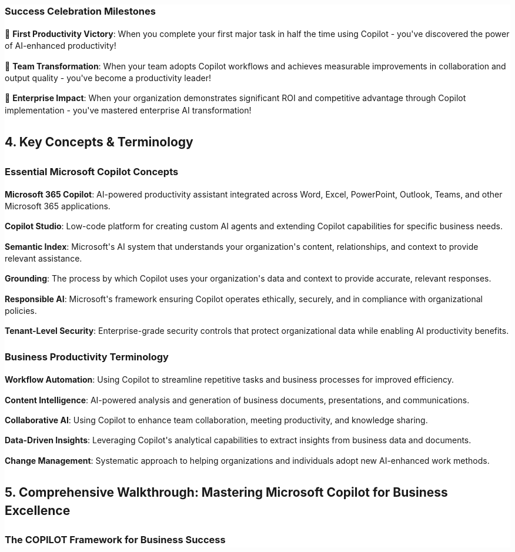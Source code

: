 ### Success Celebration Milestones

🎉 **First Productivity Victory**: When you complete your first major task in half the time using Copilot - you've discovered the power of AI-enhanced productivity!

🎉 **Team Transformation**: When your team adopts Copilot workflows and achieves measurable improvements in collaboration and output quality - you've become a productivity leader!

🎉 **Enterprise Impact**: When your organization demonstrates significant ROI and competitive advantage through Copilot implementation - you've mastered enterprise AI transformation!

## 4. Key Concepts & Terminology

### Essential Microsoft Copilot Concepts

**Microsoft 365 Copilot**: AI-powered productivity assistant integrated across Word, Excel, PowerPoint, Outlook, Teams, and other Microsoft 365 applications.

**Copilot Studio**: Low-code platform for creating custom AI agents and extending Copilot capabilities for specific business needs.

**Semantic Index**: Microsoft's AI system that understands your organization's content, relationships, and context to provide relevant assistance.

**Grounding**: The process by which Copilot uses your organization's data and context to provide accurate, relevant responses.

**Responsible AI**: Microsoft's framework ensuring Copilot operates ethically, securely, and in compliance with organizational policies.

**Tenant-Level Security**: Enterprise-grade security controls that protect organizational data while enabling AI productivity benefits.

### Business Productivity Terminology

**Workflow Automation**: Using Copilot to streamline repetitive tasks and business processes for improved efficiency.

**Content Intelligence**: AI-powered analysis and generation of business documents, presentations, and communications.

**Collaborative AI**: Using Copilot to enhance team collaboration, meeting productivity, and knowledge sharing.

**Data-Driven Insights**: Leveraging Copilot's analytical capabilities to extract insights from business data and documents.

**Change Management**: Systematic approach to helping organizations and individuals adopt new AI-enhanced work methods.


## 5. Comprehensive Walkthrough: Mastering Microsoft Copilot for Business Excellence

### The COPILOT Framework for Business Success
